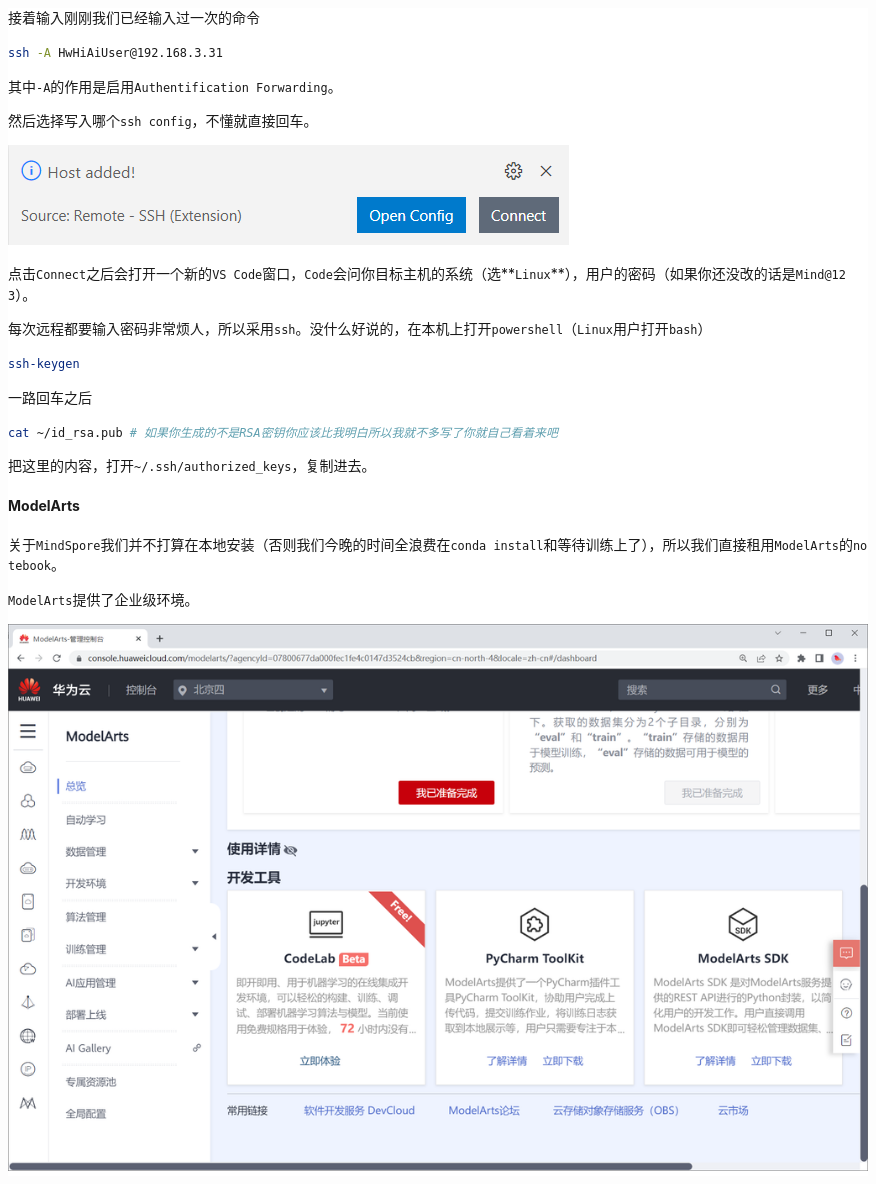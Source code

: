 接着输入刚刚我们已经输入过一次的命令

```bash
ssh -A HwHiAiUser@192.168.3.31
```

其中`-A`的作用是启用`Authentification Forwarding`。

然后选择写入哪个`ssh config`，不懂就直接回车。

![image-20220513200033839](media/installation/image-20220513200033839.png)

点击`Connect`之后会打开一个新的`VS Code`窗口，`Code`会问你目标主机的系统（选**`Linux`**），用户的密码（如果你还没改的话是`Mind@123`）。

每次远程都要输入密码非常烦人，所以采用`ssh`。没什么好说的，在本机上打开`powershell`（`Linux`用户打开`bash`）

```bash
ssh-keygen
```

一路回车之后

```bash
cat ~/id_rsa.pub # 如果你生成的不是RSA密钥你应该比我明白所以我就不多写了你就自己看着来吧
```

把这里的内容，打开`~/.ssh/authorized_keys`，复制进去。

#### ModelArts

关于`MindSpore`我们并不打算在本地安装（否则我们今晚的时间全浪费在`conda install`和等待训练上了），所以我们直接租用`ModelArts`的`notebook`。

`ModelArts`提供了企业级环境。

![image-20220513202129408](media/installation/image-20220513202129408.png)

